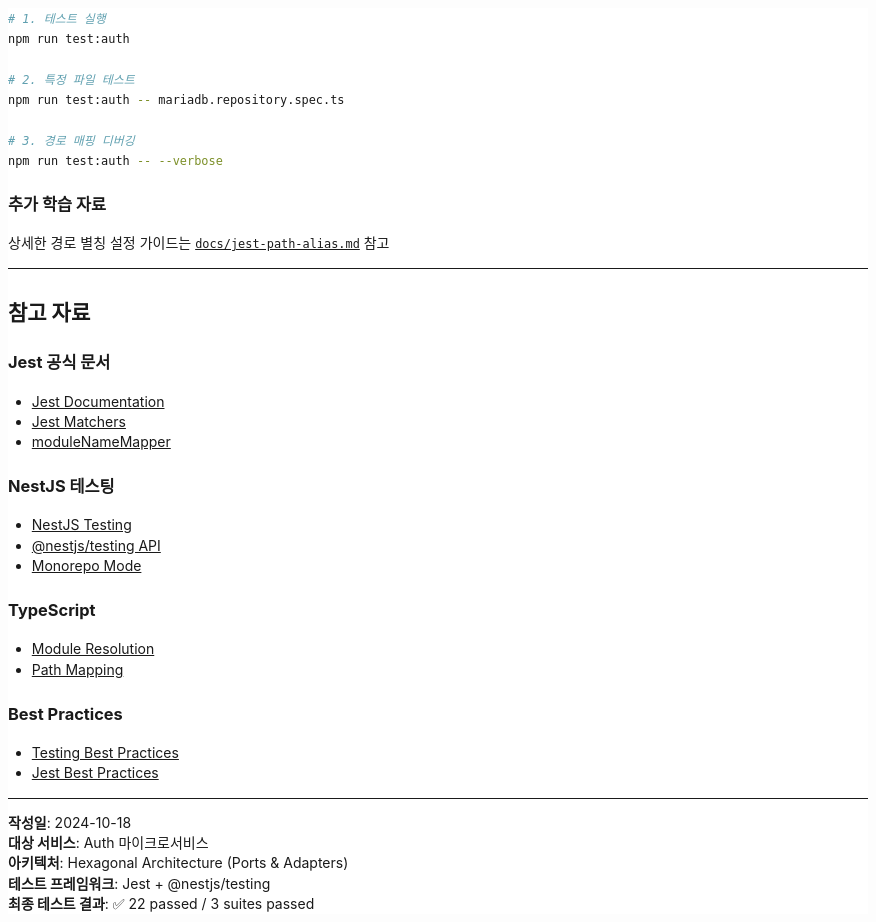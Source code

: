 ```bash
# 1. 테스트 실행
npm run test:auth

# 2. 특정 파일 테스트
npm run test:auth -- mariadb.repository.spec.ts

# 3. 경로 매핑 디버깅
npm run test:auth -- --verbose
```

### 추가 학습 자료

상세한 경로 별칭 설정 가이드는 [`docs/jest-path-alias.md`](./jest-path-alias.md) 참고

---

## 참고 자료

### Jest 공식 문서

- [Jest Documentation](https://jestjs.io/docs/getting-started)
- [Jest Matchers](https://jestjs.io/docs/expect)
- [moduleNameMapper](https://jestjs.io/docs/configuration#modulenamemapper-objectstring-string--arraystring)

### NestJS 테스팅

- [NestJS Testing](https://docs.nestjs.com/fundamentals/testing)
- [@nestjs/testing API](https://docs.nestjs.com/fundamentals/testing#unit-testing)
- [Monorepo Mode](https://docs.nestjs.com/cli/monorepo)

### TypeScript

- [Module Resolution](https://www.typescriptlang.org/docs/handbook/module-resolution.html)
- [Path Mapping](https://www.typescriptlang.org/docs/handbook/module-resolution.html#path-mapping)

### Best Practices

- [Testing Best Practices](https://github.com/goldbergyoni/javascript-testing-best-practices)
- [Jest Best Practices](https://jestjs.io/docs/best-practices)

---

**작성일**: 2024-10-18  
**대상 서비스**: Auth 마이크로서비스  
**아키텍처**: Hexagonal Architecture (Ports & Adapters)  
**테스트 프레임워크**: Jest + @nestjs/testing  
**최종 테스트 결과**: ✅ 22 passed / 3 suites passed
